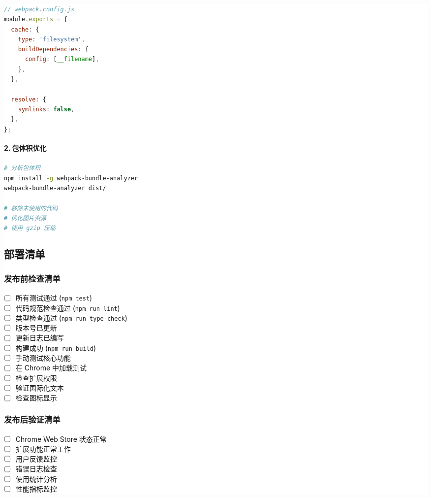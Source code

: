 ```javascript
// webpack.config.js
module.exports = {
  cache: {
    type: 'filesystem',
    buildDependencies: {
      config: [__filename],
    },
  },
  
  resolve: {
    symlinks: false,
  },
};
```

#### 2. 包体积优化

```bash
# 分析包体积
npm install -g webpack-bundle-analyzer
webpack-bundle-analyzer dist/

# 移除未使用的代码
# 优化图片资源
# 使用 gzip 压缩
```

## 部署清单

### 发布前检查清单

- [ ] 所有测试通过 (`npm test`)
- [ ] 代码规范检查通过 (`npm run lint`)
- [ ] 类型检查通过 (`npm run type-check`)
- [ ] 版本号已更新
- [ ] 更新日志已编写
- [ ] 构建成功 (`npm run build`)
- [ ] 手动测试核心功能
- [ ] 在 Chrome 中加载测试
- [ ] 检查扩展权限
- [ ] 验证国际化文本
- [ ] 检查图标显示

### 发布后验证清单

- [ ] Chrome Web Store 状态正常
- [ ] 扩展功能正常工作
- [ ] 用户反馈监控
- [ ] 错误日志检查
- [ ] 使用统计分析
- [ ] 性能指标监控
